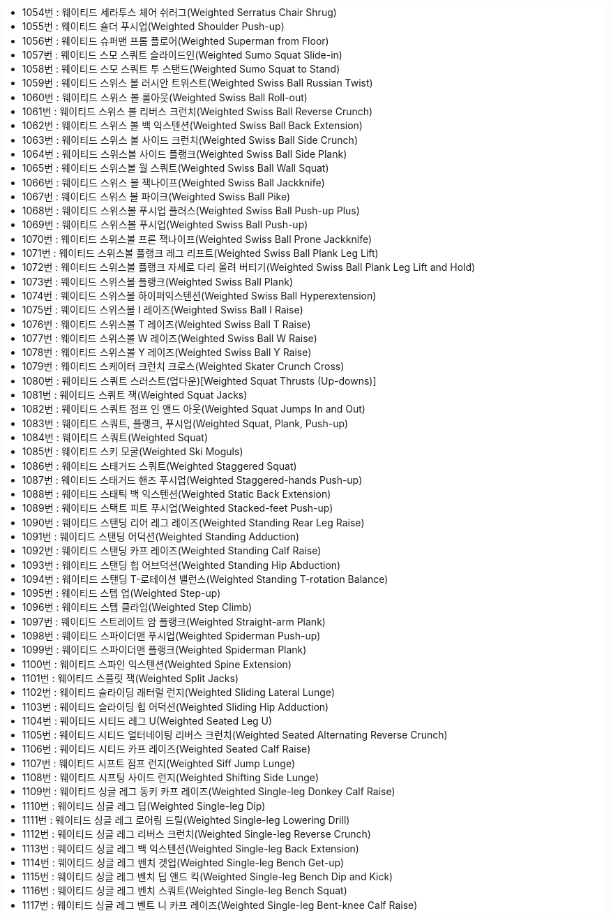- 1054번 : 웨이티드 세라투스 체어 쉬러그(Weighted Serratus Chair Shrug)
- 1055번 : 웨이티드 숄더 푸시업(Weighted Shoulder Push-up)
- 1056번 : 웨이티드 슈퍼맨 프롬 플로어(Weighted Superman from Floor)
- 1057번 : 웨이티드 스모 스쿼트 슬라이드인(Weighted Sumo Squat Slide-in)
- 1058번 : 웨이티드 스모 스쿼트 투 스탠드(Weighted Sumo Squat to Stand)
- 1059번 : 웨이티드 스위스 볼 러시안 트위스트(Weighted Swiss Ball Russian Twist)
- 1060번 : 웨이티드 스위스 볼 롤아웃(Weighted Swiss Ball Roll-out)
- 1061번 : 웨이티드 스위스 볼 리버스 크런치(Weighted Swiss Ball Reverse Crunch)
- 1062번 : 웨이티드 스위스 볼 백 익스텐션(Weighted Swiss Ball Back Extension)
- 1063번 : 웨이티드 스위스 볼 사이드 크런치(Weighted Swiss Ball Side Crunch)
- 1064번 : 웨이티드 스위스볼 사이드 플랭크(Weighted Swiss Ball Side Plank)
- 1065번 : 웨이티드 스위스볼 월 스쿼트(Weighted Swiss Ball Wall Squat)
- 1066번 : 웨이티드 스위스 볼 잭나이프(Weighted Swiss Ball Jackknife)
- 1067번 : 웨이티드 스위스 볼 파이크(Weighted Swiss Ball Pike)
- 1068번 : 웨이티드 스위스볼 푸시업 플러스(Weighted Swiss Ball Push-up Plus)
- 1069번 : 웨이티드 스위스볼 푸시업(Weighted Swiss Ball Push-up)
- 1070번 : 웨이티드 스위스볼 프론 잭나이프(Weighted Swiss Ball Prone Jackknife)
- 1071번 : 웨이티드 스위스볼 플랭크 레그 리프트(Weighted Swiss Ball Plank Leg Lift)
- 1072번 : 웨이티드 스위스볼 플랭크 자세로 다리 올려 버티기(Weighted Swiss Ball Plank Leg Lift and Hold)
- 1073번 : 웨이티드 스위스볼 플랭크(Weighted Swiss Ball Plank)
- 1074번 : 웨이티드 스위스볼 하이퍼익스텐션(Weighted Swiss Ball Hyperextension)
- 1075번 : 웨이티드 스위스볼 I 레이즈(Weighted Swiss Ball I Raise)
- 1076번 : 웨이티드 스위스볼 T 레이즈(Weighted Swiss Ball T Raise)
- 1077번 : 웨이티드 스위스볼 W 레이즈(Weighted Swiss Ball W Raise)
- 1078번 : 웨이티드 스위스볼 Y 레이즈(Weighted Swiss Ball Y Raise)
- 1079번 : 웨이티드 스케이터 크런치 크로스(Weighted Skater Crunch Cross)
- 1080번 : 웨이티드 스쿼트 스러스트(업다운)[Weighted Squat Thrusts (Up-downs)]
- 1081번 : 웨이티드 스쿼트 잭(Weighted Squat Jacks)
- 1082번 : 웨이티드 스쿼트 점프 인 앤드 아웃(Weighted Squat Jumps In and Out)
- 1083번 : 웨이티드 스쿼트, 플랭크, 푸시업(Weighted Squat, Plank, Push-up)
- 1084번 : 웨이티드 스쿼트(Weighted Squat)
- 1085번 : 웨이티드 스키 모굴(Weighted Ski Moguls)
- 1086번 : 웨이티드 스태거드 스쿼트(Weighted Staggered Squat)
- 1087번 : 웨이티드 스태거드 핸즈 푸시업(Weighted Staggered-hands Push-up)
- 1088번 : 웨이티드 스태틱 백 익스텐션(Weighted Static Back Extension)
- 1089번 : 웨이티드 스택트 피트 푸시업(Weighted Stacked-feet Push-up)
- 1090번 : 웨이티드 스탠딩 리어 레그 레이즈(Weighted Standing Rear Leg Raise)
- 1091번 : 웨이티드 스탠딩 어덕션(Weighted Standing Adduction)
- 1092번 : 웨이티드 스탠딩 카프 레이즈(Weighted Standing Calf Raise)
- 1093번 : 웨이티드 스탠딩 힙 어브덕션(Weighted Standing Hip Abduction)
- 1094번 : 웨이티드 스탠딩 T-로테이션 밸런스(Weighted Standing T-rotation Balance)
- 1095번 : 웨이티드 스텝 업(Weighted Step-up)
- 1096번 : 웨이티드 스텝 클라임(Weighted Step Climb)
- 1097번 : 웨이티드 스트레이트 암 플랭크(Weighted Straight-arm Plank)
- 1098번 : 웨이티드 스파이더맨 푸시업(Weighted Spiderman Push-up)
- 1099번 : 웨이티드 스파이더맨 플랭크(Weighted Spiderman Plank)
- 1100번 : 웨이티드 스파인 익스텐션(Weighted Spine Extension)
- 1101번 : 웨이티드 스플릿 잭(Weighted Split Jacks)
- 1102번 : 웨이티드 슬라이딩 래터럴 런지(Weighted Sliding Lateral Lunge)
- 1103번 : 웨이티드 슬라이딩 힙 어덕션(Weighted Sliding Hip Adduction)
- 1104번 : 웨이티드 시티드 레그 U(Weighted Seated Leg U)
- 1105번 : 웨이티드 시티드 얼터네이팅 리버스 크런치(Weighted Seated Alternating Reverse Crunch)
- 1106번 : 웨이티드 시티드 카프 레이즈(Weighted Seated Calf Raise)
- 1107번 : 웨이티드 시프트 점프 런지(Weighted Siff Jump Lunge)
- 1108번 : 웨이티드 시프팅 사이드 런지(Weighted Shifting Side Lunge)
- 1109번 : 웨이티드 싱글 레그 동키 카프 레이즈(Weighted Single-leg Donkey Calf Raise)
- 1110번 : 웨이티드 싱글 레그 딥(Weighted Single-leg Dip)
- 1111번 : 웨이티드 싱글 레그 로어링 드릴(Weighted Single-leg Lowering Drill)
- 1112번 : 웨이티드 싱글 레그 리버스 크런치(Weighted Single-leg Reverse Crunch)
- 1113번 : 웨이티드 싱글 레그 백 익스텐션(Weighted Single-leg Back Extension)
- 1114번 : 웨이티드 싱글 레그 벤치 겟업(Weighted Single-leg Bench Get-up)
- 1115번 : 웨이티드 싱글 레그 벤치 딥 앤드 킥(Weighted Single-leg Bench Dip and Kick)
- 1116번 : 웨이티드 싱글 레그 벤치 스쿼트(Weighted Single-leg Bench Squat)
- 1117번 : 웨이티드 싱글 레그 벤트 니 카프 레이즈(Weighted Single-leg Bent-knee Calf Raise)